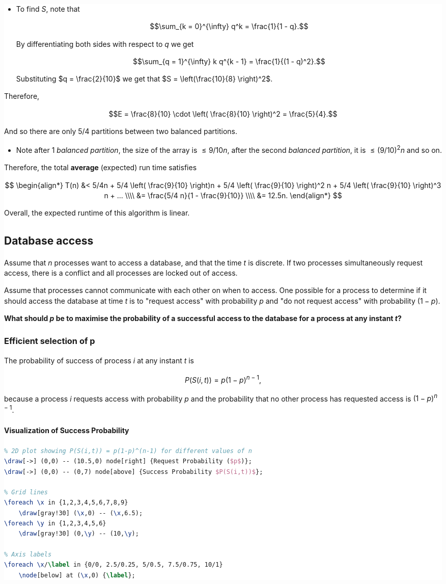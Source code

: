 - To find $S$, note that

  $$\sum_{k = 0}^{\infty} q^k = \frac{1}{1 - q}.$$

  By differentiating both sides with respect to $q$ we get

  $$\sum_{q = 1}^{\infty} k q^{k - 1} = \frac{1}{(1 - q)^2}.$$

  Substituting $q = \frac{2}{10}$ we get that $S = \left(\frac{10}{8} \right)^2$.

Therefore,

$$E = \frac{8}{10} \cdot \left( \frac{8}{10} \right)^2 = \frac{5}{4}.$$

And so there are only 5/4 partitions between two balanced partitions.

- Note after 1 _balanced partition_, the size of the array is $\leq 9/10 n$, after the second _balanced partition_, it is $\leq (9/10)^2n$ and so on.

Therefore, the total **average** (expected) run time satisfies

$$
\begin{align*}
T(n)
  &< 5/4n + 5/4 \left( \frac{9}{10} \right)n + 5/4 \left( \frac{9}{10} \right)^2 n + 5/4 \left( \frac{9}{10} \right)^3 n + ... \\\\
  &= \frac{5/4 n}{1 - \frac{9}{10}} \\\\
  &= 12.5n.
\end{align*}
$$

Overall, the expected runtime of this algorithm is linear.

## Database access

Assume that $n$ processes want to access a database, and that the time $t$ is discrete.
If two processes simultaneously request access, there is a conflict and all processes are locked out of access.

Assume that processes cannot communicate with each other on when to access.
One possible for a process to determine if it should access the database at time $t$ is to "request access" with probability $p$ and "do not request access" with probability $(1 - p)$.

**What should $p$ be to maximise the probability of a successful access to the database for a process at any instant $t$?**

### Efficient selection of p

The probability of success of process $i$ at any instant $t$ is

$$P(S(i, t)) = p(1 - p)^{n - 1},$$

because a process $i$ requests access with probability $p$ and the probability that no other process has requested access is $(1 - p)^{n - 1}$.

#### Visualization of Success Probability

```tikz
% 2D plot showing P(S(i,t)) = p(1-p)^(n-1) for different values of n
\draw[->] (0,0) -- (10.5,0) node[right] {Request Probability ($p$)};
\draw[->] (0,0) -- (0,7) node[above] {Success Probability $P(S(i,t))$};

% Grid lines
\foreach \x in {1,2,3,4,5,6,7,8,9}
    \draw[gray!30] (\x,0) -- (\x,6.5);
\foreach \y in {1,2,3,4,5,6}
    \draw[gray!30] (0,\y) -- (10,\y);

% Axis labels
\foreach \x/\label in {0/0, 2.5/0.25, 5/0.5, 7.5/0.75, 10/1}
    \node[below] at (\x,0) {\label};
```